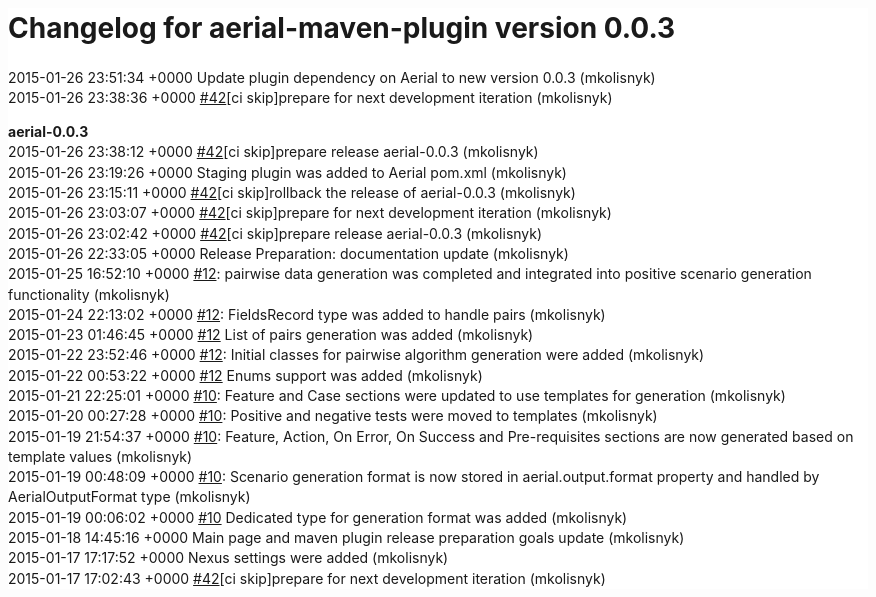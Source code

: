 # Changelog for aerial-maven-plugin version 0.0.3

2015-01-26 23:51:34 +0000    Update plugin dependency on Aerial to new version 0.0.3 (mkolisnyk)  
2015-01-26 23:38:36 +0000    [#42](https://github.com/mkolisnyk/aerial/issues/42)\[ci skip\]prepare for next development iteration
 (mkolisnyk)  

**aerial-0.0.3**  
2015-01-26 23:38:12 +0000    [#42](https://github.com/mkolisnyk/aerial/issues/42)\[ci skip\]prepare release aerial-0.0.3
 (mkolisnyk)  
2015-01-26 23:19:26 +0000    Staging plugin was added to Aerial pom.xml (mkolisnyk)  
2015-01-26 23:15:11 +0000    [#42](https://github.com/mkolisnyk/aerial/issues/42)\[ci skip\]rollback the release of aerial-0.0.3
 (mkolisnyk)  
2015-01-26 23:03:07 +0000    [#42](https://github.com/mkolisnyk/aerial/issues/42)\[ci skip\]prepare for next development iteration
 (mkolisnyk)  
2015-01-26 23:02:42 +0000    [#42](https://github.com/mkolisnyk/aerial/issues/42)\[ci skip\]prepare release aerial-0.0.3
 (mkolisnyk)  
2015-01-26 22:33:05 +0000    Release Preparation: documentation update (mkolisnyk)  
2015-01-25 16:52:10 +0000    [#12](https://github.com/mkolisnyk/aerial/issues/12): pairwise data generation was completed and integrated into positive
scenario generation functionality (mkolisnyk)  
2015-01-24 22:13:02 +0000    [#12](https://github.com/mkolisnyk/aerial/issues/12): FieldsRecord type was added to handle pairs (mkolisnyk)  
2015-01-23 01:46:45 +0000    [#12](https://github.com/mkolisnyk/aerial/issues/12) List of pairs generation was added (mkolisnyk)  
2015-01-22 23:52:46 +0000    [#12](https://github.com/mkolisnyk/aerial/issues/12): Initial classes for pairwise algorithm generation were added (mkolisnyk)  
2015-01-22 00:53:22 +0000    [#12](https://github.com/mkolisnyk/aerial/issues/12) Enums support was added (mkolisnyk)  
2015-01-21 22:25:01 +0000    [#10](https://github.com/mkolisnyk/aerial/issues/10): Feature and Case sections were updated to use templates for
generation (mkolisnyk)  
2015-01-20 00:27:28 +0000    [#10](https://github.com/mkolisnyk/aerial/issues/10): Positive and negative tests were moved to templates (mkolisnyk)  
2015-01-19 21:54:37 +0000    [#10](https://github.com/mkolisnyk/aerial/issues/10): Feature, Action, On Error, On Success and Pre-requisites sections
are now generated based on template values (mkolisnyk)  
2015-01-19 00:48:09 +0000    [#10](https://github.com/mkolisnyk/aerial/issues/10): Scenario generation format is now stored in aerial.output.format
property and handled by AerialOutputFormat type (mkolisnyk)  
2015-01-19 00:06:02 +0000    [#10](https://github.com/mkolisnyk/aerial/issues/10) Dedicated type for generation format was added (mkolisnyk)  
2015-01-18 14:45:16 +0000    Main page and maven plugin release preparation goals update (mkolisnyk)  
2015-01-17 17:17:52 +0000    Nexus settings were added (mkolisnyk)  
2015-01-17 17:02:43 +0000    [#42](https://github.com/mkolisnyk/aerial/issues/42)\[ci skip\]prepare for next development iteration
 (mkolisnyk)  

